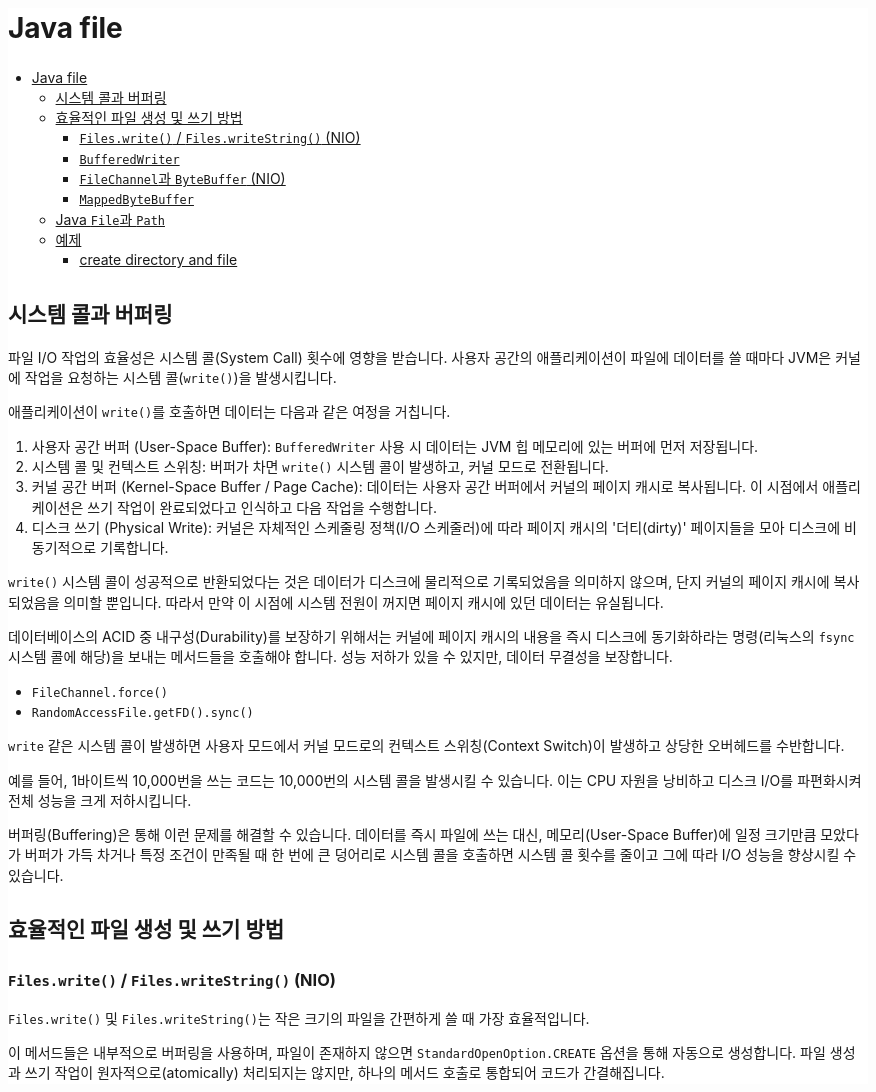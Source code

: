 # Java file

- [Java file](#java-file)
    - [시스템 콜과 버퍼링](#시스템-콜과-버퍼링)
    - [효율적인 파일 생성 및 쓰기 방법](#효율적인-파일-생성-및-쓰기-방법)
        - [`Files.write()` / `Files.writeString()` (NIO)](#fileswrite--fileswritestring-nio)
        - [`BufferedWriter`](#bufferedwriter)
        - [`FileChannel`과 `ByteBuffer` (NIO)](#filechannel과-bytebuffer-nio)
        - [`MappedByteBuffer`](#mappedbytebuffer)
    - [Java `File`과 `Path`](#java-file과-path)
    - [예제](#예제)
        - [create directory and file](#create-directory-and-file)

## 시스템 콜과 버퍼링

파일 I/O 작업의 효율성은 시스템 콜(System Call) 횟수에 영향을 받습니다.
사용자 공간의 애플리케이션이 파일에 데이터를 쓸 때마다 JVM은 커널에 작업을 요청하는 시스템 콜(`write()`)을 발생시킵니다.

애플리케이션이 `write()`를 호출하면 데이터는 다음과 같은 여정을 거칩니다.

1. 사용자 공간 버퍼 (User-Space Buffer): `BufferedWriter` 사용 시 데이터는 JVM 힙 메모리에 있는 버퍼에 먼저 저장됩니다.
2. 시스템 콜 및 컨텍스트 스위칭: 버퍼가 차면 `write()` 시스템 콜이 발생하고, 커널 모드로 전환됩니다.
3. 커널 공간 버퍼 (Kernel-Space Buffer / Page Cache): 데이터는 사용자 공간 버퍼에서 커널의 페이지 캐시로 복사됩니다. 이 시점에서 애플리케이션은 쓰기 작업이 완료되었다고 인식하고 다음 작업을 수행합니다.
4. 디스크 쓰기 (Physical Write): 커널은 자체적인 스케줄링 정책(I/O 스케줄러)에 따라 페이지 캐시의 '더티(dirty)' 페이지들을 모아 디스크에 비동기적으로 기록합니다.

`write()` 시스템 콜이 성공적으로 반환되었다는 것은 데이터가 디스크에 물리적으로 기록되었음을 의미하지 않으며, 단지 커널의 페이지 캐시에 복사되었음을 의미할 뿐입니다.
따라서 만약 이 시점에 시스템 전원이 꺼지면 페이지 캐시에 있던 데이터는 유실됩니다.

데이터베이스의 ACID 중 내구성(Durability)를 보장하기 위해서는 커널에 페이지 캐시의 내용을 즉시 디스크에 동기화하라는 명령(리눅스의 `fsync` 시스템 콜에 해당)을 보내는 메서드들을 호출해야 합니다.
성능 저하가 있을 수 있지만, 데이터 무결성을 보장합니다.
- `FileChannel.force()`
- `RandomAccessFile.getFD().sync()`

`write` 같은 시스템 콜이 발생하면 사용자 모드에서 커널 모드로의 컨텍스트 스위칭(Context Switch)이 발생하고 상당한 오버헤드를 수반합니다.

예를 들어, 1바이트씩 10,000번을 쓰는 코드는 10,000번의 시스템 콜을 발생시킬 수 있습니다.
이는 CPU 자원을 낭비하고 디스크 I/O를 파편화시켜 전체 성능을 크게 저하시킵니다.

버퍼링(Buffering)은 통해 이런 문제를 해결할 수 있습니다.
데이터를 즉시 파일에 쓰는 대신, 메모리(User-Space Buffer)에 일정 크기만큼 모았다가 버퍼가 가득 차거나 특정 조건이 만족될 때 한 번에 큰 덩어리로 시스템 콜을 호출하면 시스템 콜 횟수를 줄이고 그에 따라 I/O 성능을 향상시킬 수 있습니다.

## 효율적인 파일 생성 및 쓰기 방법

### `Files.write()` / `Files.writeString()` (NIO)

`Files.write()` 및 `Files.writeString()`는 작은 크기의 파일을 간편하게 쓸 때 가장 효율적입니다.

이 메서드들은 내부적으로 버퍼링을 사용하며, 파일이 존재하지 않으면 `StandardOpenOption.CREATE` 옵션을 통해 자동으로 생성합니다.
파일 생성과 쓰기 작업이 원자적으로(atomically) 처리되지는 않지만, 하나의 메서드 호출로 통합되어 코드가 간결해집니다.
